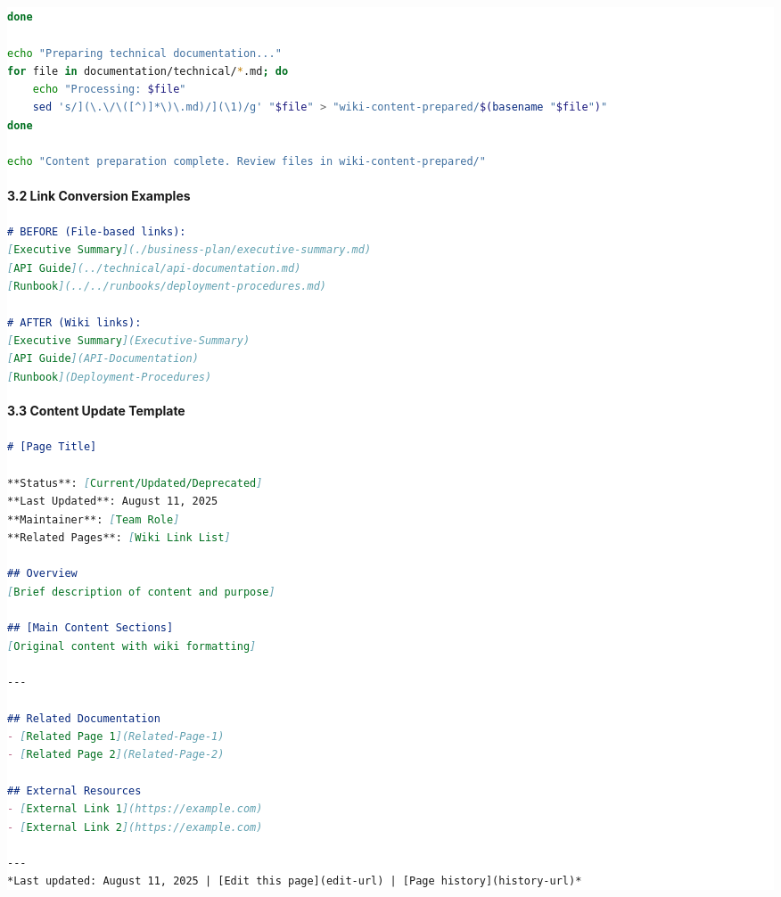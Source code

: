 ```bash
done

echo "Preparing technical documentation..."
for file in documentation/technical/*.md; do
    echo "Processing: $file"
    sed 's/](\.\/\([^)]*\)\.md)/](\1)/g' "$file" > "wiki-content-prepared/$(basename "$file")"
done

echo "Content preparation complete. Review files in wiki-content-prepared/"
```

#### **3.2 Link Conversion Examples**
```markdown
# BEFORE (File-based links):
[Executive Summary](./business-plan/executive-summary.md)
[API Guide](../technical/api-documentation.md)
[Runbook](../../runbooks/deployment-procedures.md)

# AFTER (Wiki links):
[Executive Summary](Executive-Summary)
[API Guide](API-Documentation)  
[Runbook](Deployment-Procedures)
```

#### **3.3 Content Update Template**
```markdown
# [Page Title]

**Status**: [Current/Updated/Deprecated]
**Last Updated**: August 11, 2025
**Maintainer**: [Team Role]
**Related Pages**: [Wiki Link List]

## Overview
[Brief description of content and purpose]

## [Main Content Sections]
[Original content with wiki formatting]

---

## Related Documentation
- [Related Page 1](Related-Page-1)
- [Related Page 2](Related-Page-2)

## External Resources
- [External Link 1](https://example.com)
- [External Link 2](https://example.com)

---
*Last updated: August 11, 2025 | [Edit this page](edit-url) | [Page history](history-url)*
```
